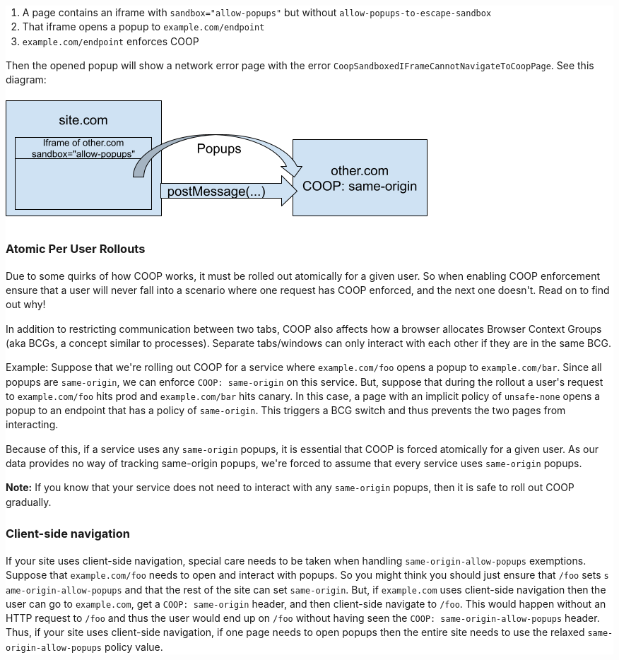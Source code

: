1. A page contains an iframe with `sandbox="allow-popups"` but without `allow-popups-to-escape-sandbox`
2. That iframe opens a popup to `example.com/endpoint`
3. `example.com/endpoint` enforces COOP

Then the opened popup will show a network error page with the error `CoopSandboxedIFrameCannotNavigateToCoopPage`. See this diagram:

![Iframe sandbox breakages](./iframe_sandbox_breakages.png)

### Atomic Per User Rollouts

Due to some quirks of how COOP works, it must be rolled out atomically for a given user. So when enabling COOP enforcement ensure that a user will never fall into a scenario where one request has COOP enforced, and the next one doesn't. Read on to find out why! 

In addition to restricting communication between two tabs, COOP also affects how a browser allocates Browser Context Groups (aka BCGs, a concept similar to processes). Separate tabs/windows can only interact with each other if they are in the same BCG.

Example: Suppose that we're rolling out COOP for a service where `example.com/foo` opens a popup to `example.com/bar`. Since all popups are `same-origin`, we can enforce `COOP: same-origin` on this service. But, suppose that during the rollout a user's request to `example.com/foo` hits prod and `example.com/bar` hits canary. In this case, a page with an implicit policy of `unsafe-none` opens a popup to an endpoint that has a policy of `same-origin`. This triggers a BCG switch and thus prevents the two pages from interacting.

Because of this, if a service uses any `same-origin` popups, it is essential that COOP is forced atomically for a given user. As our data provides no way of tracking same-origin popups, we're forced to assume that every service uses `same-origin` popups.

**Note:** If you know that your service does not need to interact with any `same-origin` popups, then it is safe to roll out COOP gradually.

### Client-side navigation

If your site uses client-side navigation, special care needs to be taken when handling `same-origin-allow-popups` exemptions. Suppose that `example.com/foo` needs to open and interact with popups. So you might think you should just ensure that `/foo` sets `same-origin-allow-popups` and that the rest of the site can set `same-origin`. But, if `example.com` uses client-side navigation then the user can go to `example.com`, get a `COOP: same-origin` header, and then client-side navigate to `/foo`. This would happen without an HTTP request to `/foo` and thus the user would end up on `/foo` without having seen the `COOP: same-origin-allow-popups` header. Thus, if your site uses client-side navigation, if one page needs to open popups then the entire site needs to use the relaxed `same-origin-allow-popups` policy value.

